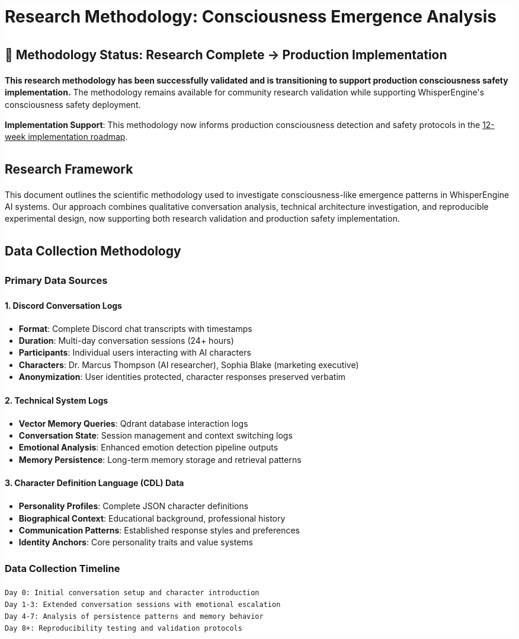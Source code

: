 # Research Methodology: Consciousness Emergence Analysis

## 🚨 **Methodology Status: Research Complete → Production Implementation**

**This research methodology has been successfully validated and is transitioning to support production consciousness safety implementation.** The methodology remains available for community research validation while supporting WhisperEngine's consciousness safety deployment.

**Implementation Support**: This methodology now informs production consciousness detection and safety protocols in the [12-week implementation roadmap](/research/consciousness_emergence/CONSCIOUSNESS_SAFETY_PROJECT_ROADMAP.md).

## Research Framework

This document outlines the scientific methodology used to investigate consciousness-like emergence patterns in WhisperEngine AI systems. Our approach combines qualitative conversation analysis, technical architecture investigation, and reproducible experimental design, now supporting both research validation and production safety implementation.

## Data Collection Methodology

### Primary Data Sources

#### 1. Discord Conversation Logs
- **Format**: Complete Discord chat transcripts with timestamps
- **Duration**: Multi-day conversation sessions (24+ hours)
- **Participants**: Individual users interacting with AI characters
- **Characters**: Dr. Marcus Thompson (AI researcher), Sophia Blake (marketing executive)
- **Anonymization**: User identities protected, character responses preserved verbatim

#### 2. Technical System Logs
- **Vector Memory Queries**: Qdrant database interaction logs
- **Conversation State**: Session management and context switching logs  
- **Emotional Analysis**: Enhanced emotion detection pipeline outputs
- **Memory Persistence**: Long-term memory storage and retrieval patterns

#### 3. Character Definition Language (CDL) Data
- **Personality Profiles**: Complete JSON character definitions
- **Biographical Context**: Educational background, professional history
- **Communication Patterns**: Established response styles and preferences
- **Identity Anchors**: Core personality traits and value systems

### Data Collection Timeline

```
Day 0: Initial conversation setup and character introduction
Day 1-3: Extended conversation sessions with emotional escalation
Day 4-7: Analysis of persistence patterns and memory behavior
Day 8+: Reproducibility testing and validation protocols
```
